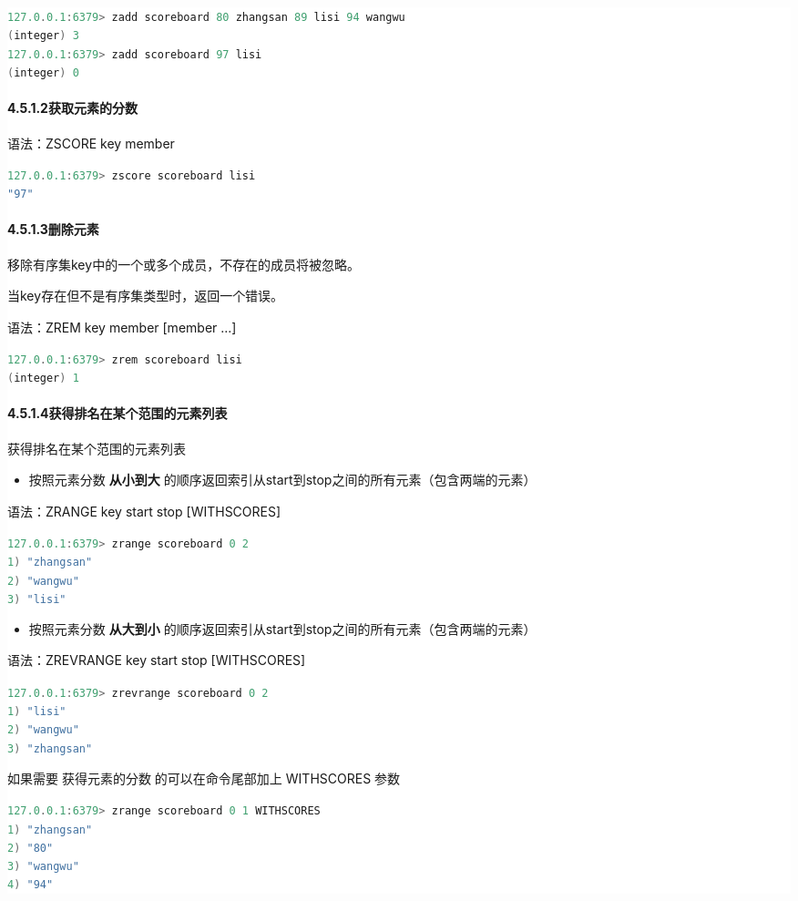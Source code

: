 ```powershell
127.0.0.1:6379> zadd scoreboard 80 zhangsan 89 lisi 94 wangwu 
(integer) 3
127.0.0.1:6379> zadd scoreboard 97 lisi 
(integer) 0
```

#### 4.5.1.2获取元素的分数

语法：ZSCORE key member

```powershell
127.0.0.1:6379> zscore scoreboard lisi 
"97"
```

#### 4.5.1.3删除元素

移除有序集key中的一个或多个成员，不存在的成员将被忽略。

当key存在但不是有序集类型时，返回一个错误。

语法：ZREM key member [member ...]

```powershell
127.0.0.1:6379> zrem scoreboard lisi
(integer) 1
```

#### 4.5.1.4获得排名在某个范围的元素列表

获得排名在某个范围的元素列表

- 按照元素分数 **从小到大** 的顺序返回索引从start到stop之间的所有元素（包含两端的元素）

语法：ZRANGE key start stop [WITHSCORES]                       

```powershell
127.0.0.1:6379> zrange scoreboard 0 2
1) "zhangsan"
2) "wangwu"
3) "lisi"
```

- 按照元素分数 **从大到小** 的顺序返回索引从start到stop之间的所有元素（包含两端的元素）

语法：ZREVRANGE key start stop [WITHSCORES]               

```powershell
127.0.0.1:6379> zrevrange scoreboard 0 2
1) "lisi"
2) "wangwu"
3) "zhangsan"
```

如果需要 获得元素的分数 的可以在命令尾部加上 WITHSCORES 参数

```powershell
127.0.0.1:6379> zrange scoreboard 0 1 WITHSCORES
1) "zhangsan"
2) "80"
3) "wangwu"
4) "94"
```
